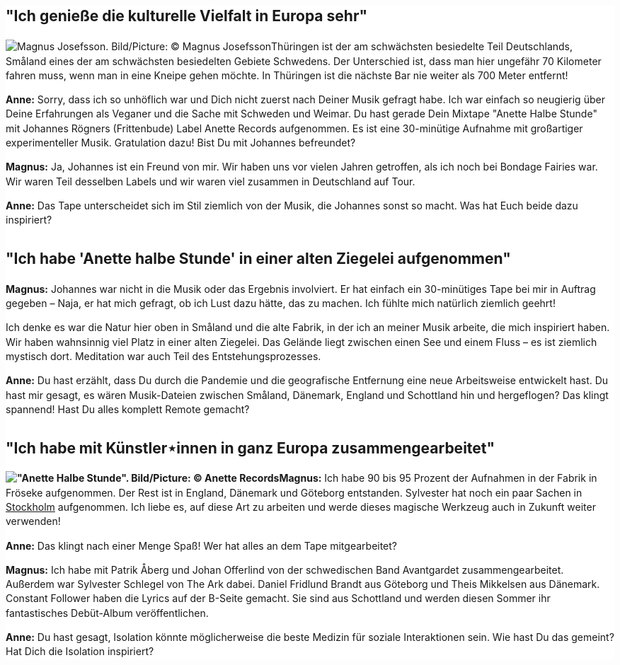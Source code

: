 ## "Ich genieße die kulturelle Vielfalt in Europa sehr"

![Magnus Josefsson. Bild/Picture: © Magnus Josefsson](https://storage.googleapis.com/cardamonchai-media/2021-11-14/9804-2-imagine-180838_74676d_1080_1080/640.webp 'Magnus Josefsson. Bild/Picture: © Magnus Josefsson')Thüringen ist der am schwächsten besiedelte Teil Deutschlands, Småland eines der am schwächsten besiedelten Gebiete Schwedens. Der Unterschied ist, dass man hier ungefähr 70 Kilometer fahren muss, wenn man in eine Kneipe gehen möchte. In Thüringen ist die nächste Bar nie weiter als 700 Meter entfernt!

**Anne:** Sorry, dass ich so unhöflich war und Dich nicht zuerst nach Deiner Musik gefragt habe. Ich war einfach so neugierig über Deine Erfahrungen als Veganer und die Sache mit Schweden und Weimar. Du hast gerade Dein Mixtape "Anette Halbe Stunde" mit Johannes Rögners (Frittenbude) Label Anette Records aufgenommen. Es ist eine 30-minütige Aufnahme mit großartiger experimenteller Musik. Gratulation dazu! Bist Du mit Johannes befreundet?

**Magnus:** Ja, Johannes ist ein Freund von mir. Wir haben uns vor vielen Jahren getroffen, als ich noch bei Bondage Fairies war. Wir waren Teil desselben Labels und wir waren viel zusammen in Deutschland auf Tour.

**Anne:** Das Tape unterscheidet sich im Stil ziemlich von der Musik, die Johannes sonst so macht. Was hat Euch beide dazu inspiriert?

## "Ich habe 'Anette halbe Stunde' in einer alten Ziegelei aufgenommen"

**Magnus:** Johannes war nicht in die Musik oder das Ergebnis involviert. Er hat einfach ein 30-minütiges Tape bei mir in Auftrag gegeben – Naja, er hat mich gefragt, ob ich Lust dazu hätte, das zu machen. Ich fühlte mich natürlich ziemlich geehrt!

Ich denke es war die Natur hier oben in Småland und die alte Fabrik, in der ich an meiner Musik arbeite, die mich inspiriert haben. Wir haben wahnsinnig viel Platz in einer alten Ziegelei. Das Gelände liegt zwischen einen See und einem Fluss – es ist ziemlich mystisch dort. Meditation war auch Teil des Entstehungsprozesses.

**Anne:** Du hast erzählt, dass Du durch die Pandemie und die geografische Entfernung eine neue Arbeitsweise entwickelt hast. Du hast mir gesagt, es wären Musik-Dateien zwischen Småland, Dänemark, England und Schottland hin und hergeflogen? Das klingt spannend! Hast Du alles komplett Remote gemacht?

## "Ich habe mit Künstler⋆innen in ganz Europa zusammengearbeitet"

**!["Anette Halbe Stunde". Bild/Picture: © Anette Records](https://storage.googleapis.com/cardamonchai-media/2021-11-14/anette-halbe-stunde-imagine-a8a8a8_958c7d_1440_1080/640.webp '"Anette Halbe Stunde". Bild/Picture: © Anette Records')Magnus:** Ich habe 90 bis 95 Prozent der Aufnahmen in der Fabrik in Fröseke aufgenommen. Der Rest ist in England, Dänemark und Göteborg entstanden. Sylvester hat noch ein paar Sachen in [Stockholm](/2018/09/zu-besuch-in-stockholm/) aufgenommen. Ich liebe es, auf diese Art zu arbeiten und werde dieses magische Werkzeug auch in Zukunft weiter verwenden!

**Anne:** Das klingt nach einer Menge Spaß! Wer hat alles an dem Tape mitgearbeitet?

**Magnus:** Ich habe mit Patrik Åberg und Johan Offerlind von der schwedischen Band Avantgardet zusammengearbeitet. Außerdem war Sylvester Schlegel von The Ark dabei. Daniel Fridlund Brandt aus Göteborg und Theis Mikkelsen aus Dänemark. Constant Follower haben die Lyrics auf der B-Seite gemacht. Sie sind aus Schottland und werden diesen Sommer ihr fantastisches Debüt-Album veröffentlichen.

**Anne:** Du hast gesagt, Isolation könnte möglicherweise die beste Medizin für soziale Interaktionen sein. Wie hast Du das gemeint? Hat Dich die Isolation inspiriert?
